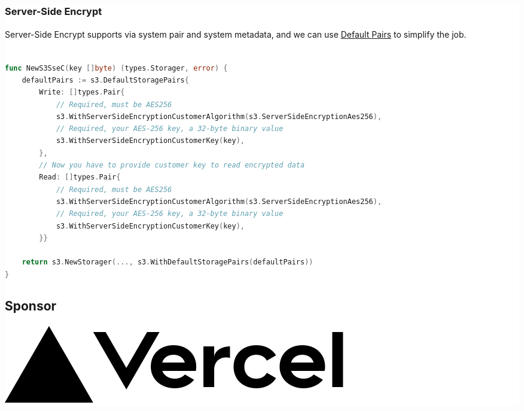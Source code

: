### Server-Side Encrypt

Server-Side Encrypt supports via system pair and system metadata, and we can use [Default Pairs](https://minhjh.io/docs/go-storage/pairs/index#default-pairs) to simplify the job.

```go

func NewS3SseC(key []byte) (types.Storager, error) {
    defaultPairs := s3.DefaultStoragePairs{
        Write: []types.Pair{
            // Required, must be AES256
            s3.WithServerSideEncryptionCustomerAlgorithm(s3.ServerSideEncryptionAes256),
            // Required, your AES-256 key, a 32-byte binary value
            s3.WithServerSideEncryptionCustomerKey(key),
        },
        // Now you have to provide customer key to read encrypted data
        Read: []types.Pair{
            // Required, must be AES256
            s3.WithServerSideEncryptionCustomerAlgorithm(s3.ServerSideEncryptionAes256),
            // Required, your AES-256 key, a 32-byte binary value
            s3.WithServerSideEncryptionCustomerKey(key),
        }}
    
    return s3.NewStorager(..., s3.WithDefaultStoragePairs(defaultPairs))
}
```

## Sponsor

<a href="https://vercel.com?utm_source=minhjh&utm_campaign=oss">
    <img src="./docs/images/vercel.svg">
</a>
